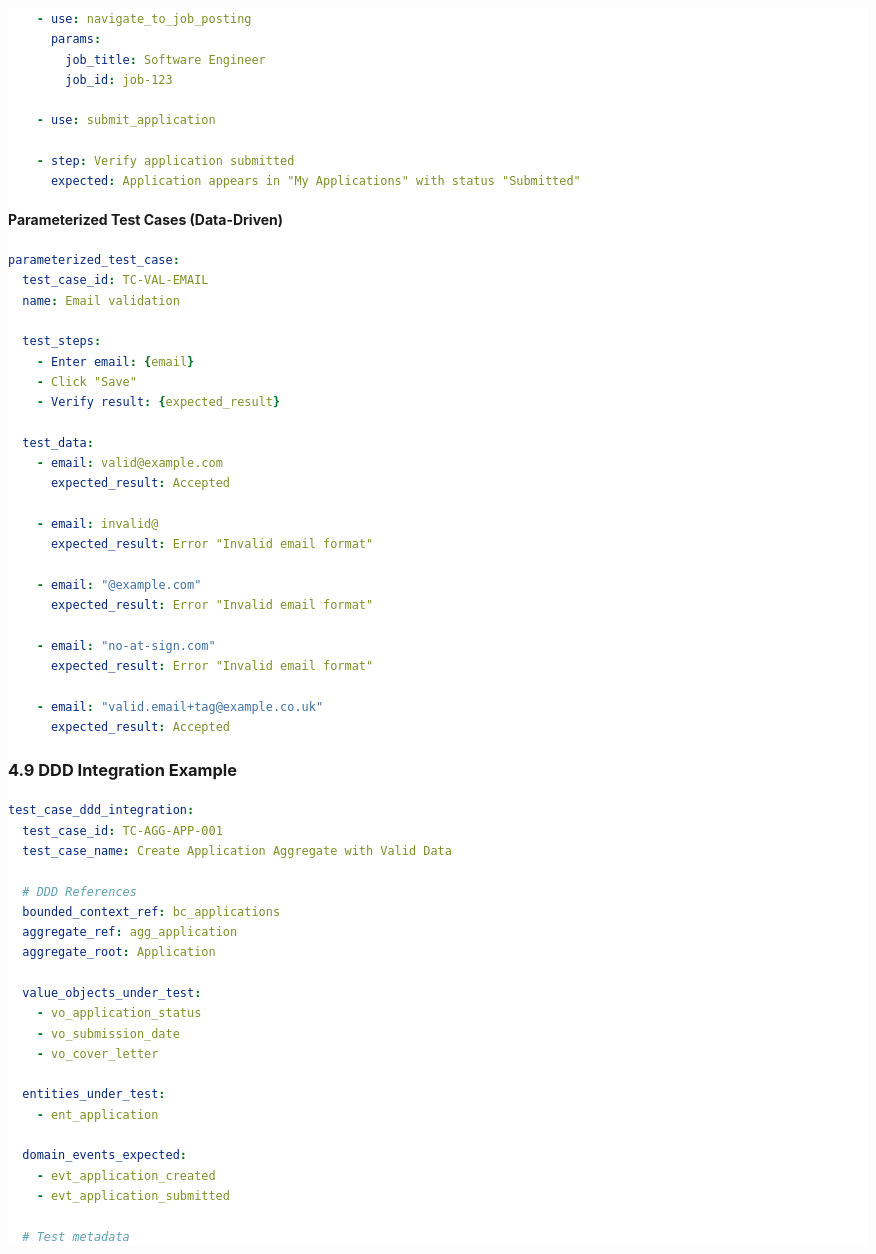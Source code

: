 ```yaml
    - use: navigate_to_job_posting
      params:
        job_title: Software Engineer
        job_id: job-123

    - use: submit_application

    - step: Verify application submitted
      expected: Application appears in "My Applications" with status "Submitted"
```

#### Parameterized Test Cases (Data-Driven)
```yaml
parameterized_test_case:
  test_case_id: TC-VAL-EMAIL
  name: Email validation

  test_steps:
    - Enter email: {email}
    - Click "Save"
    - Verify result: {expected_result}

  test_data:
    - email: valid@example.com
      expected_result: Accepted

    - email: invalid@
      expected_result: Error "Invalid email format"

    - email: "@example.com"
      expected_result: Error "Invalid email format"

    - email: "no-at-sign.com"
      expected_result: Error "Invalid email format"

    - email: "valid.email+tag@example.co.uk"
      expected_result: Accepted
```

### 4.9 DDD Integration Example

```yaml
test_case_ddd_integration:
  test_case_id: TC-AGG-APP-001
  test_case_name: Create Application Aggregate with Valid Data

  # DDD References
  bounded_context_ref: bc_applications
  aggregate_ref: agg_application
  aggregate_root: Application

  value_objects_under_test:
    - vo_application_status
    - vo_submission_date
    - vo_cover_letter

  entities_under_test:
    - ent_application

  domain_events_expected:
    - evt_application_created
    - evt_application_submitted

  # Test metadata
```